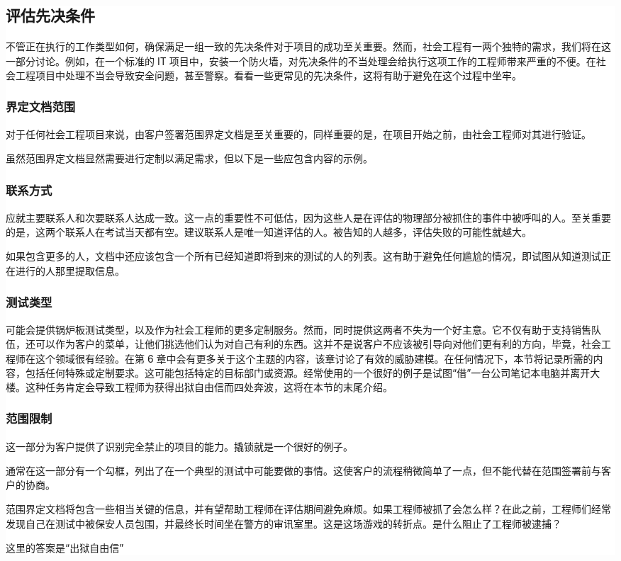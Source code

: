 </section>

</section>

<section id="S0195">

## 评估先决条件

不管正在执行的工作类型如何，确保满足一组一致的先决条件对于项目的成功至关重要。然而，社会工程有一两个独特的需求，我们将在这一部分讨论。例如，在一个标准的 IT 项目中，安装一个防火墙，对先决条件的不当处理会给执行这项工作的工程师带来严重的不便。在社会工程项目中处理不当会导致安全问题，甚至警察。看看一些更常见的先决条件，这将有助于避免在这个过程中坐牢。

<section id="S0200">

### 界定文档范围

对于任何社会工程项目来说，由客户签署范围界定文档是至关重要的，同样重要的是，在项目开始之前，由社会工程师对其进行验证。

虽然范围界定文档显然需要进行定制以满足需求，但以下是一些应包含内容的示例。

</section>

<section id="S0205">

### 联系方式

应就主要联系人和次要联系人达成一致。这一点的重要性不可低估，因为这些人是在评估的物理部分被抓住的事件中被呼叫的人。至关重要的是，这两个联系人在考试当天都有空。建议联系人是唯一知道评估的人。被告知的人越多，评估失败的可能性就越大。

如果包含更多的人，文档中还应该包含一个所有已经知道即将到来的测试的人的列表。这有助于避免任何尴尬的情况，即试图从知道测试正在进行的人那里提取信息。

</section>

<section id="S0210">

### 测试类型

可能会提供锅炉板测试类型，以及作为社会工程师的更多定制服务。然而，同时提供这两者不失为一个好主意。它不仅有助于支持销售队伍，还可以作为客户的菜单，让他们挑选他们认为对自己有利的东西。这并不是说客户不应该被引导向对他们更有利的方向，毕竟，社会工程师在这个领域很有经验。在第 6 章中会有更多关于这个主题的内容，该章讨论了有效的威胁建模。在任何情况下，本节将记录所需的内容，包括任何特殊或定制要求。这可能包括特定的目标部门或资源。经常使用的一个很好的例子是试图“借”一台公司笔记本电脑并离开大楼。这种任务肯定会导致工程师为获得出狱自由信而四处奔波，这将在本节的末尾介绍。

</section>

<section id="S0215">

### 范围限制

这一部分为客户提供了识别完全禁止的项目的能力。撬锁就是一个很好的例子。

通常在这一部分有一个勾框，列出了在一个典型的测试中可能要做的事情。这使客户的流程稍微简单了一点，但不能代替在范围签署前与客户的协商。

范围界定文档将包含一些相当关键的信息，并有望帮助工程师在评估期间避免麻烦。如果工程师被抓了会怎么样？在此之前，工程师们经常发现自己在测试中被保安人员包围，并最终长时间坐在警方的审讯室里。这是这场游戏的转折点。是什么阻止了工程师被逮捕？

这里的答案是“出狱自由信”

</section>

<section id="S0220">
